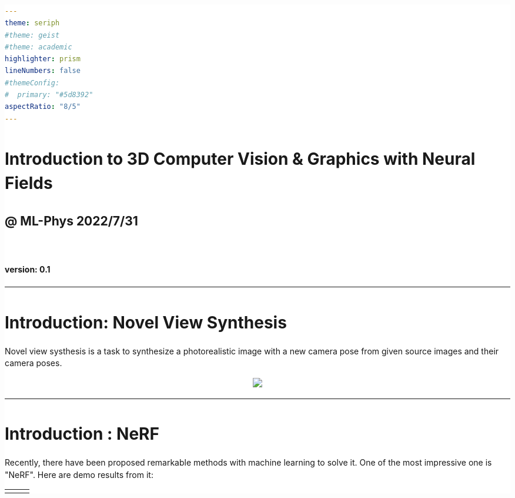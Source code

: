 ```yaml
---
theme: seriph
#theme: geist
#theme: academic
highlighter: prism
lineNumbers: false
#themeConfig:
#  primary: "#5d8392"
aspectRatio: "8/5"
---
```


# Introduction to 3D Computer Vision & Graphics with Neural Fields

## @ ML-Phys 2022/7/31

<br>

#### version: 0.1

---

# Introduction: Novel View Synthesis

Novel view systhesis is a task to synthesize a photorealistic image with a new camera pose from given source images and their camera poses.

<center>
<img class="w-120" src="https://shaohua0116.github.io/Multiview2Novelview/img/illustration.png" />
</center>

---

# Introduction : NeRF

Recently, there have been proposed remarkable methods with machine learning to solve it. One of the most impressive one is "NeRF".
Here are demo results from it:

<table><tr><td>
<video width="250" src="http://cseweb.ucsd.edu/~viscomp/projects/LF/papers/ECCV20/nerf/website_renders/orchid.mp4" loop controls></video>
</td><td>
<video width="250" src="http://cseweb.ucsd.edu/~viscomp/projects/LF/papers/ECCV20/nerf/website_renders/pecanpie_200k_rgb.mp4" loop controls></video>
</td><td>
<video width="250" src="http://cseweb.ucsd.edu/~viscomp/projects/LF/papers/ECCV20/nerf/website_renders/redtoyota.mp4" loop controls></video>
